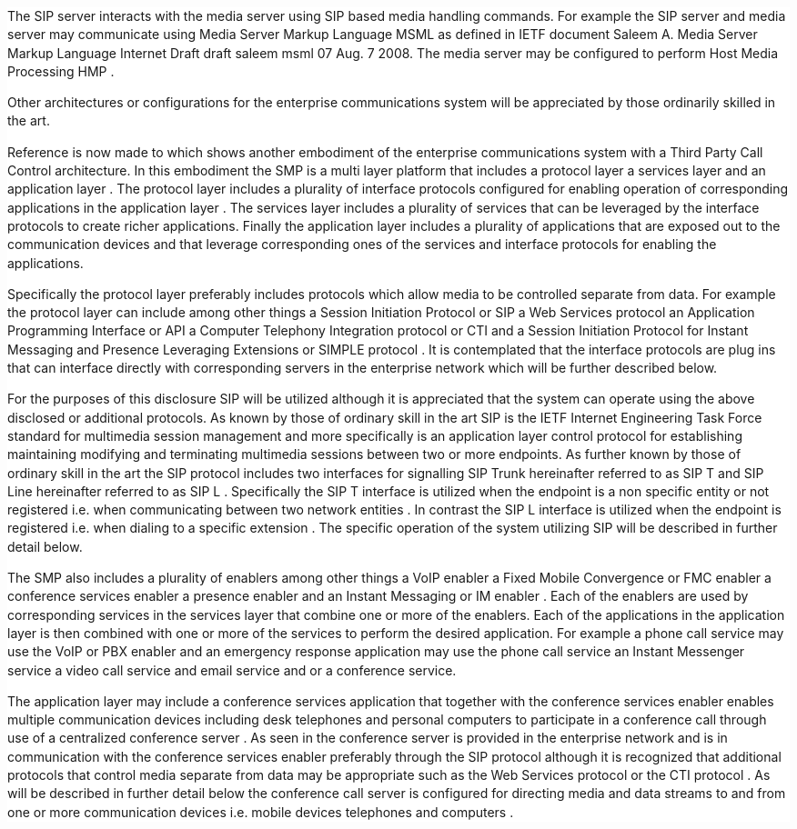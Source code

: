 The SIP server interacts with the media server using SIP based media handling commands. For example the SIP server and media server may communicate using Media Server Markup Language MSML as defined in IETF document Saleem A. Media Server Markup Language Internet Draft draft saleem msml 07 Aug. 7 2008. The media server may be configured to perform Host Media Processing HMP .

Other architectures or configurations for the enterprise communications system will be appreciated by those ordinarily skilled in the art.

Reference is now made to which shows another embodiment of the enterprise communications system with a Third Party Call Control architecture. In this embodiment the SMP is a multi layer platform that includes a protocol layer a services layer and an application layer . The protocol layer includes a plurality of interface protocols configured for enabling operation of corresponding applications in the application layer . The services layer includes a plurality of services that can be leveraged by the interface protocols to create richer applications. Finally the application layer includes a plurality of applications that are exposed out to the communication devices and that leverage corresponding ones of the services and interface protocols for enabling the applications.

Specifically the protocol layer preferably includes protocols which allow media to be controlled separate from data. For example the protocol layer can include among other things a Session Initiation Protocol or SIP a Web Services protocol an Application Programming Interface or API a Computer Telephony Integration protocol or CTI and a Session Initiation Protocol for Instant Messaging and Presence Leveraging Extensions or SIMPLE protocol . It is contemplated that the interface protocols are plug ins that can interface directly with corresponding servers in the enterprise network which will be further described below.

For the purposes of this disclosure SIP will be utilized although it is appreciated that the system can operate using the above disclosed or additional protocols. As known by those of ordinary skill in the art SIP is the IETF Internet Engineering Task Force standard for multimedia session management and more specifically is an application layer control protocol for establishing maintaining modifying and terminating multimedia sessions between two or more endpoints. As further known by those of ordinary skill in the art the SIP protocol includes two interfaces for signalling SIP Trunk hereinafter referred to as SIP T and SIP Line hereinafter referred to as SIP L . Specifically the SIP T interface is utilized when the endpoint is a non specific entity or not registered i.e. when communicating between two network entities . In contrast the SIP L interface is utilized when the endpoint is registered i.e. when dialing to a specific extension . The specific operation of the system utilizing SIP will be described in further detail below.

The SMP also includes a plurality of enablers among other things a VoIP enabler a Fixed Mobile Convergence or FMC enabler a conference services enabler a presence enabler and an Instant Messaging or IM enabler . Each of the enablers are used by corresponding services in the services layer that combine one or more of the enablers. Each of the applications in the application layer is then combined with one or more of the services to perform the desired application. For example a phone call service may use the VoIP or PBX enabler and an emergency response application may use the phone call service an Instant Messenger service a video call service and email service and or a conference service.

The application layer may include a conference services application that together with the conference services enabler enables multiple communication devices including desk telephones and personal computers to participate in a conference call through use of a centralized conference server . As seen in the conference server is provided in the enterprise network and is in communication with the conference services enabler preferably through the SIP protocol although it is recognized that additional protocols that control media separate from data may be appropriate such as the Web Services protocol or the CTI protocol . As will be described in further detail below the conference call server is configured for directing media and data streams to and from one or more communication devices i.e. mobile devices telephones and computers .
